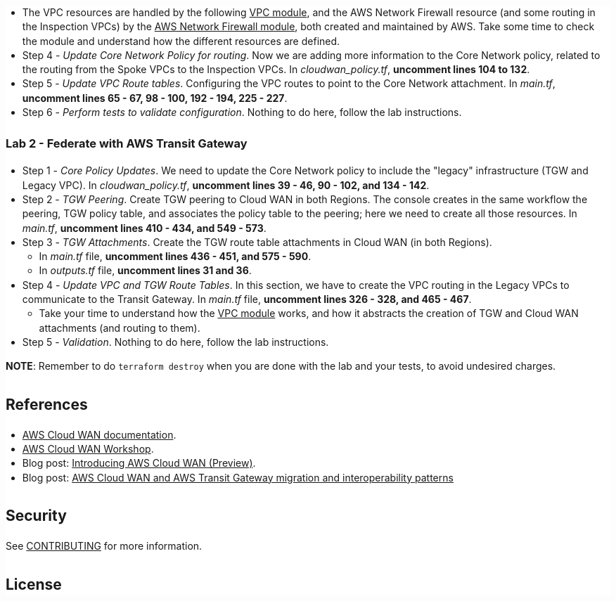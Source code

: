   * The VPC resources are handled by the following [VPC module](https://registry.terraform.io/modules/aws-ia/vpc/aws/latest), and the AWS Network Firewall resource (and some routing in the Inspection VPCs) by the [AWS Network Firewall module](https://registry.terraform.io/modules/aws-ia/networkfirewall/aws/latest), both created and maintained by AWS. Take some time to check the module and understand how the different resources are defined.
* Step 4 - *Update Core Network Policy for routing*. Now we are adding more information to the Core Network policy, related to the routing from the Spoke VPCs to the Inspection VPCs. In *cloudwan\_policy.tf*, **uncomment lines 104 to 132**.
* Step 5 - *Update VPC Route tables*. Configuring the VPC routes to point to the Core Network attachment. In *main.tf*, **uncomment lines 65 - 67, 98 - 100, 192 - 194, 225 - 227**.
* Step 6 - *Perform tests to validate configuration*. Nothing to do here, follow the lab instructions.

### Lab 2 - Federate with AWS Transit Gateway

* Step 1 - *Core Policy Updates*. We need to update the Core Network policy to include the "legacy" infrastructure (TGW and Legacy VPC). In *cloudwan\_policy.tf*, **uncomment lines 39 - 46, 90 - 102, and 134 - 142**.
* Step 2 - *TGW Peering*. Create TGW peering to Cloud WAN in both Regions. The console creates in the same workflow the peering, TGW policy table, and associates the policy table to the peering; here we need to create all those resources. In *main.tf*, **uncomment lines 410 - 434, and 549 - 573**.
* Step 3 - *TGW Attachments*. Create the TGW route table attachments in Cloud WAN (in both Regions).
  * In *main.tf* file, **uncomment lines 436 - 451, and 575 - 590**.
  * In *outputs.tf* file, **uncomment lines 31 and 36**.
* Step 4 - *Update VPC and TGW Route Tables*. In this section, we have to create the VPC routing in the Legacy VPCs to communicate to the Transit Gateway. In *main.tf* file, **uncomment lines 326 - 328, and 465 - 467**.
  * Take your time to understand how the [VPC module](https://registry.terraform.io/modules/aws-ia/vpc/aws/latest) works, and how it abstracts the creation of TGW and Cloud WAN attachments (and routing to them).
* Step 5 - *Validation*. Nothing to do here, follow the lab instructions.

**NOTE**: Remember to do `terraform destroy` when you are done with the lab and your tests, to avoid undesired charges.

## References

* [AWS Cloud WAN documentation](https://docs.aws.amazon.com/vpc/latest/cloudwan/what-is-cloudwan.html).
* [AWS Cloud WAN Workshop](https://catalog.workshops.aws/cloudwan/en-US).
* Blog post: [Introducing AWS Cloud WAN (Preview)](https://aws.amazon.com/blogs/networking-and-content-delivery/introducing-aws-cloud-wan-preview/).
* Blog post: [AWS Cloud WAN and AWS Transit Gateway migration and interoperability patterns](https://aws.amazon.com/blogs/networking-and-content-delivery/aws-cloud-wan-and-aws-transit-gateway-migration-and-interoperability-patterns/)

## Security

See [CONTRIBUTING](CONTRIBUTING.md#security-issue-notifications) for more information.

## License
